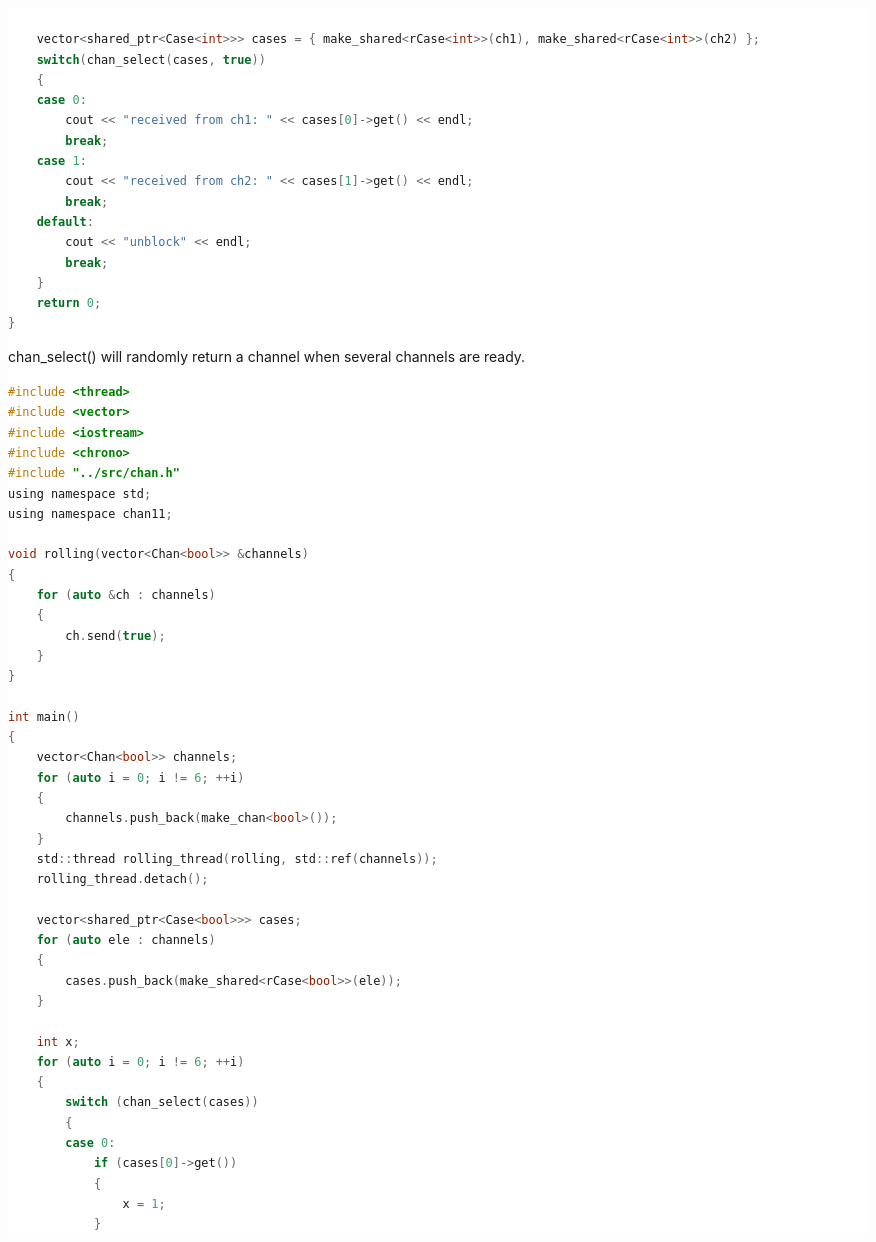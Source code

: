 ```c

	vector<shared_ptr<Case<int>>> cases = { make_shared<rCase<int>>(ch1), make_shared<rCase<int>>(ch2) };
	switch(chan_select(cases, true))
	{
	case 0:
		cout << "received from ch1: " << cases[0]->get() << endl;
		break;
	case 1:
		cout << "received from ch2: " << cases[1]->get() << endl;
		break;
	default:
		cout << "unblock" << endl;
		break;
	}
	return 0;
}
```

chan_select() will randomly return a channel when several channels are ready.

```c
#include <thread>
#include <vector>
#include <iostream>
#include <chrono>
#include "../src/chan.h"
using namespace std;
using namespace chan11;

void rolling(vector<Chan<bool>> &channels)
{
	for (auto &ch : channels)
	{
		ch.send(true);
	}
}

int main()
{
	vector<Chan<bool>> channels;
	for (auto i = 0; i != 6; ++i)
	{
		channels.push_back(make_chan<bool>());
	}
	std::thread rolling_thread(rolling, std::ref(channels));
	rolling_thread.detach();

	vector<shared_ptr<Case<bool>>> cases;
	for (auto ele : channels)
	{
		cases.push_back(make_shared<rCase<bool>>(ele));
	}

	int x;
	for (auto i = 0; i != 6; ++i)
	{
		switch (chan_select(cases))
		{
		case 0:
			if (cases[0]->get())
			{
				x = 1;
			}
```